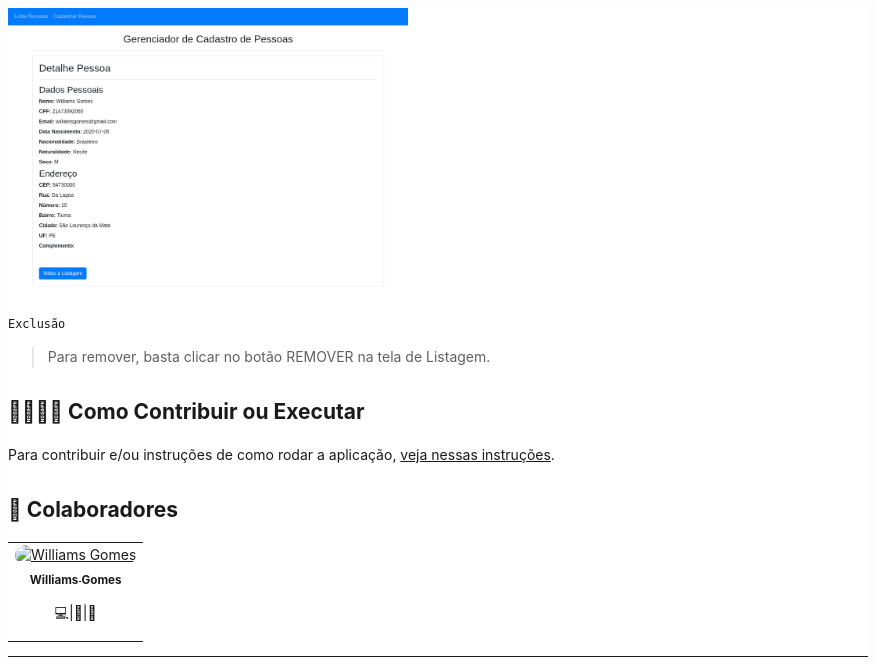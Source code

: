 <img align="center" width="400px" alt="Tecnologias" src=".github/v2/detalhe.png" />

`Exclusão`
> Para remover, basta clicar no botão REMOVER na tela de Listagem.

## :family_man_man_boy_boy: Como Contribuir ou Executar

<p>Para contribuir e/ou instruções de como rodar a aplicação, <a href="CONTRIBUTING.md">veja nessas instruções</a>.</p>

## :blue_heart: Colaboradores

<table>
  <tr>
    <td align="center" style="border: none;">
      <a href="https://github.com/wwwgomes">
        <img style="border-radius: 50px;" src="https://avatars3.githubusercontent.com/u/57773072?s=400&u=3e7a2a8a432118afa4446cacfcaf9c118056db7b&v=4" width="70px;" alt="Williams Gomes"/>
        <br />
        <sub>
          <b>Williams Gomes</b>
        </sub>
      </a>
      <br />
      <p><scan title="Code">💻</scan>|<scan title="Documentation">📖</scan>|<scan title="Bugs">🐛</scan></p>
    </td>
  </tr>
</table>

---
